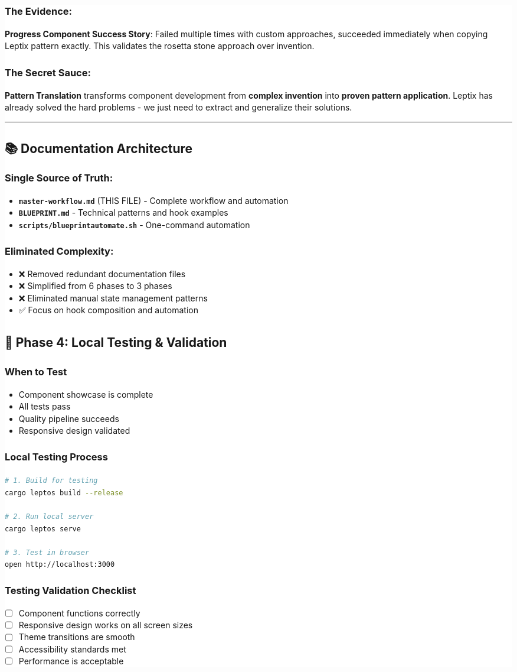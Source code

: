 ### **The Evidence:**
**Progress Component Success Story**: Failed multiple times with custom approaches, succeeded immediately when copying Leptix pattern exactly. This validates the rosetta stone approach over invention.

### **The Secret Sauce:**
**Pattern Translation** transforms component development from **complex invention** into **proven pattern application**. Leptix has already solved the hard problems - we just need to extract and generalize their solutions.

---

## 📚 **Documentation Architecture**

### **Single Source of Truth:**
- **`master-workflow.md`** (THIS FILE) - Complete workflow and automation
- **`BLUEPRINT.md`** - Technical patterns and hook examples
- **`scripts/blueprintautomate.sh`** - One-command automation

### **Eliminated Complexity:**
- ❌ Removed redundant documentation files
- ❌ Simplified from 6 phases to 3 phases
- ❌ Eliminated manual state management patterns
- ✅ Focus on hook composition and automation

## 🚀 **Phase 4: Local Testing & Validation**

### **When to Test**
- Component showcase is complete
- All tests pass
- Quality pipeline succeeds
- Responsive design validated

### **Local Testing Process**
```bash
# 1. Build for testing
cargo leptos build --release

# 2. Run local server
cargo leptos serve

# 3. Test in browser
open http://localhost:3000
```

### **Testing Validation Checklist**
- [ ] Component functions correctly
- [ ] Responsive design works on all screen sizes
- [ ] Theme transitions are smooth
- [ ] Accessibility standards met
- [ ] Performance is acceptable
